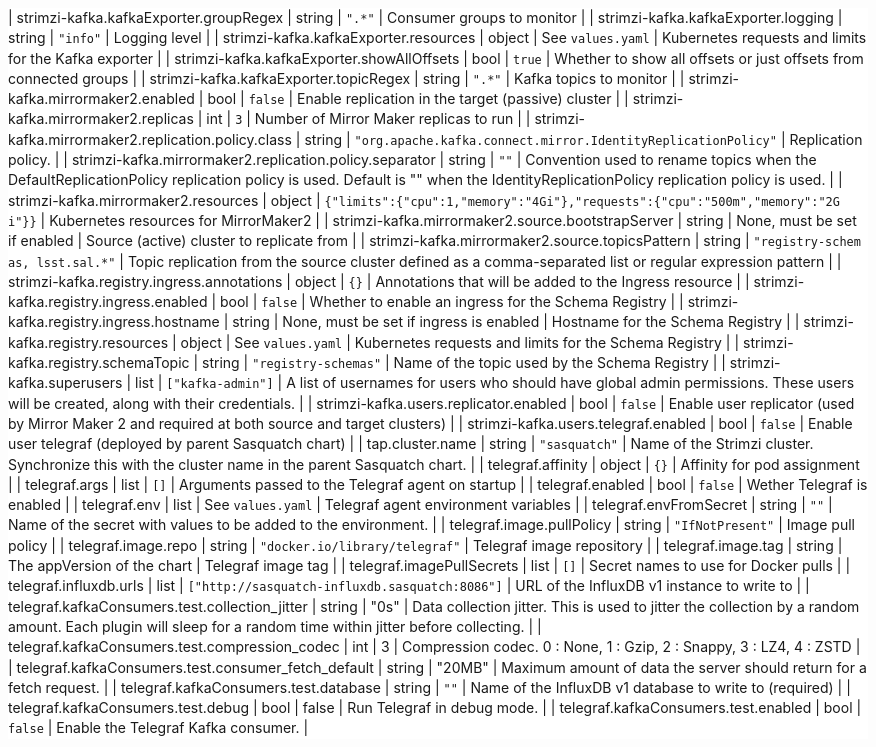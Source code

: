 | strimzi-kafka.kafkaExporter.groupRegex | string | `".*"` | Consumer groups to monitor |
| strimzi-kafka.kafkaExporter.logging | string | `"info"` | Logging level |
| strimzi-kafka.kafkaExporter.resources | object | See `values.yaml` | Kubernetes requests and limits for the Kafka exporter |
| strimzi-kafka.kafkaExporter.showAllOffsets | bool | `true` | Whether to show all offsets or just offsets from connected groups |
| strimzi-kafka.kafkaExporter.topicRegex | string | `".*"` | Kafka topics to monitor |
| strimzi-kafka.mirrormaker2.enabled | bool | `false` | Enable replication in the target (passive) cluster |
| strimzi-kafka.mirrormaker2.replicas | int | `3` | Number of Mirror Maker replicas to run |
| strimzi-kafka.mirrormaker2.replication.policy.class | string | `"org.apache.kafka.connect.mirror.IdentityReplicationPolicy"` | Replication policy. |
| strimzi-kafka.mirrormaker2.replication.policy.separator | string | `""` | Convention used to rename topics when the DefaultReplicationPolicy replication policy is used. Default is "" when the IdentityReplicationPolicy replication policy is used. |
| strimzi-kafka.mirrormaker2.resources | object | `{"limits":{"cpu":1,"memory":"4Gi"},"requests":{"cpu":"500m","memory":"2Gi"}}` | Kubernetes resources for MirrorMaker2 |
| strimzi-kafka.mirrormaker2.source.bootstrapServer | string | None, must be set if enabled | Source (active) cluster to replicate from |
| strimzi-kafka.mirrormaker2.source.topicsPattern | string | `"registry-schemas, lsst.sal.*"` | Topic replication from the source cluster defined as a comma-separated list or regular expression pattern |
| strimzi-kafka.registry.ingress.annotations | object | `{}` | Annotations that will be added to the Ingress resource |
| strimzi-kafka.registry.ingress.enabled | bool | `false` | Whether to enable an ingress for the Schema Registry |
| strimzi-kafka.registry.ingress.hostname | string | None, must be set if ingress is enabled | Hostname for the Schema Registry |
| strimzi-kafka.registry.resources | object | See `values.yaml` | Kubernetes requests and limits for the Schema Registry |
| strimzi-kafka.registry.schemaTopic | string | `"registry-schemas"` | Name of the topic used by the Schema Registry |
| strimzi-kafka.superusers | list | `["kafka-admin"]` | A list of usernames for users who should have global admin permissions. These users will be created, along with their credentials. |
| strimzi-kafka.users.replicator.enabled | bool | `false` | Enable user replicator (used by Mirror Maker 2 and required at both source and target clusters) |
| strimzi-kafka.users.telegraf.enabled | bool | `false` | Enable user telegraf (deployed by parent Sasquatch chart) |
| tap.cluster.name | string | `"sasquatch"` | Name of the Strimzi cluster. Synchronize this with the cluster name in the parent Sasquatch chart. |
| telegraf.affinity | object | `{}` | Affinity for pod assignment |
| telegraf.args | list | `[]` | Arguments passed to the Telegraf agent on startup |
| telegraf.enabled | bool | `false` | Wether Telegraf is enabled |
| telegraf.env | list | See `values.yaml` | Telegraf agent environment variables |
| telegraf.envFromSecret | string | `""` | Name of the secret with values to be added to the environment. |
| telegraf.image.pullPolicy | string | `"IfNotPresent"` | Image pull policy |
| telegraf.image.repo | string | `"docker.io/library/telegraf"` | Telegraf image repository |
| telegraf.image.tag | string | The appVersion of the chart | Telegraf image tag |
| telegraf.imagePullSecrets | list | `[]` | Secret names to use for Docker pulls |
| telegraf.influxdb.urls | list | `["http://sasquatch-influxdb.sasquatch:8086"]` | URL of the InfluxDB v1 instance to write to |
| telegraf.kafkaConsumers.test.collection_jitter | string | "0s" | Data collection jitter. This is used to jitter the collection by a random amount. Each plugin will sleep for a random time within jitter before collecting. |
| telegraf.kafkaConsumers.test.compression_codec | int | 3 | Compression codec. 0 : None, 1 : Gzip, 2 : Snappy, 3 : LZ4, 4 : ZSTD |
| telegraf.kafkaConsumers.test.consumer_fetch_default | string | "20MB" | Maximum amount of data the server should return for a fetch request. |
| telegraf.kafkaConsumers.test.database | string | `""` | Name of the InfluxDB v1 database to write to (required) |
| telegraf.kafkaConsumers.test.debug | bool | false | Run Telegraf in debug mode. |
| telegraf.kafkaConsumers.test.enabled | bool | `false` | Enable the Telegraf Kafka consumer. |